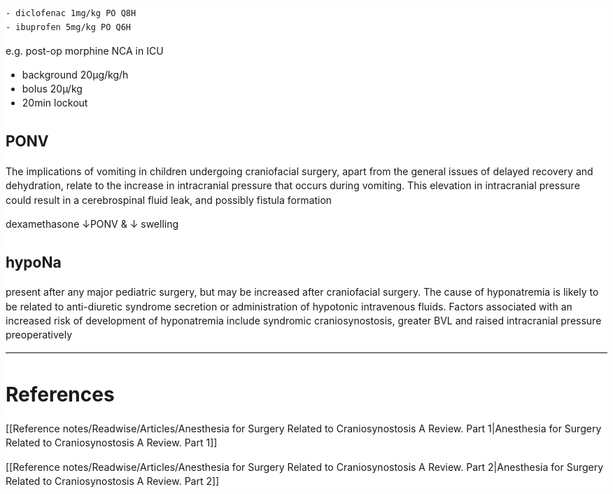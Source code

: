 	- diclofenac 1mg/kg PO Q8H
	- ibuprofen 5mg/kg PO Q6H

e.g. post-op morphine NCA in ICU
- background 20µg/kg/h
- bolus 20µ/kg
- 20min lockout
## PONV
The implications of vomiting in children undergoing craniofacial surgery, apart from the general issues of delayed recovery and dehydration, relate to the increase in intracranial pressure that occurs during vomiting. This elevation in intracranial pressure could result in a cerebrospinal fluid leak, and possibly fistula formation

dexamethasone ↓PONV & ↓ swelling
## hypoNa
present after any major pediatric surgery, but may be increased after craniofacial surgery. The cause of hyponatremia is likely to be related to anti-diuretic syndrome secretion or administration of hypotonic intravenous fluids.
Factors associated with an increased risk of development of hyponatremia include syndromic craniosynostosis, greater BVL and raised intracranial pressure preoperatively

___
# References
[[Reference notes/Readwise/Articles/Anesthesia for Surgery Related to Craniosynostosis A Review. Part 1\|Anesthesia for Surgery Related to Craniosynostosis A Review. Part 1]]

[[Reference notes/Readwise/Articles/Anesthesia for Surgery Related to Craniosynostosis A Review. Part 2\|Anesthesia for Surgery Related to Craniosynostosis A Review. Part 2]]
